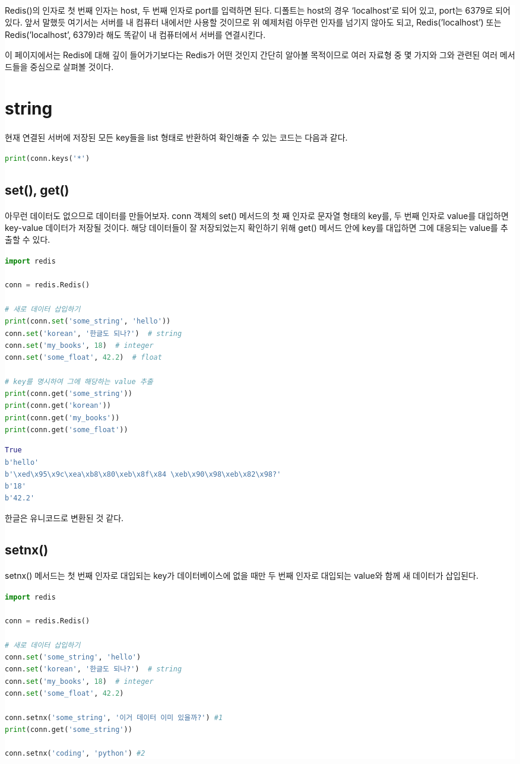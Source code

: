 Redis()의 인자로 첫 번째 인자는 host, 두 번째 인자로 port를 입력하면 된다. 디폴트는 host의 경우 ‘localhost’로 되어 있고, port는 6379로 되어 있다. 앞서 말했듯 여기서는 서버를 내 컴퓨터 내에서만 사용할 것이므로 위 예제처럼 아무런 인자를 넘기지 않아도 되고, Redis(’localhost’) 또는 Redis(’localhost’, 6379)라 해도 똑같이 내 컴퓨터에서 서버를 연결시킨다. 

이 페이지에서는 Redis에 대해 깊이 들어가기보다는 Redis가 어떤 것인지 간단히 알아볼 목적이므로 여러 자료형 중 몇 가지와 그와 관련된 여러 메서드들을 중심으로 살펴볼 것이다. 

# string

현재 연결된 서버에 저장된 모든 key들을 list 형태로 반환하여 확인해줄 수 있는 코드는 다음과 같다.

```python
print(conn.keys('*')
```

## set(), get()

아무런 데이터도 없으므로 데이터를 만들어보자. conn 객체의 set() 메서드의 첫 째 인자로 문자열 형태의 key를, 두 번째 인자로 value를 대입하면 key-value 데이터가 저장될 것이다. 해당 데이터들이 잘 저장되었는지 확인하기 위해 get() 메서드 안에 key를 대입하면 그에 대응되는 value를 추출할 수 있다.

```python
import redis

conn = redis.Redis()

# 새로 데이터 삽입하기
print(conn.set('some_string', 'hello'))
conn.set('korean', '한글도 되나?')  # string
conn.set('my_books', 18)  # integer
conn.set('some_float', 42.2)  # float

# key를 명시하여 그에 해당하는 value 추출
print(conn.get('some_string'))
print(conn.get('korean'))
print(conn.get('my_books'))
print(conn.get('some_float'))
```

```python
True
b'hello'
b'\xed\x95\x9c\xea\xb8\x80\xeb\x8f\x84 \xeb\x90\x98\xeb\x82\x98?'
b'18'
b'42.2'
```

한글은 유니코드로 변환된 것 같다. 

## setnx()

setnx() 메서드는 첫 번째 인자로 대입되는 key가 데이터베이스에 없을 때만 두 번째 인자로 대입되는 value와 함께 새 데이터가 삽입된다. 

```python
import redis

conn = redis.Redis()

# 새로 데이터 삽입하기
conn.set('some_string', 'hello')
conn.set('korean', '한글도 되나?')  # string
conn.set('my_books', 18)  # integer
conn.set('some_float', 42.2)

conn.setnx('some_string', '이거 데이터 이미 있을까?') #1
print(conn.get('some_string'))

conn.setnx('coding', 'python') #2
```